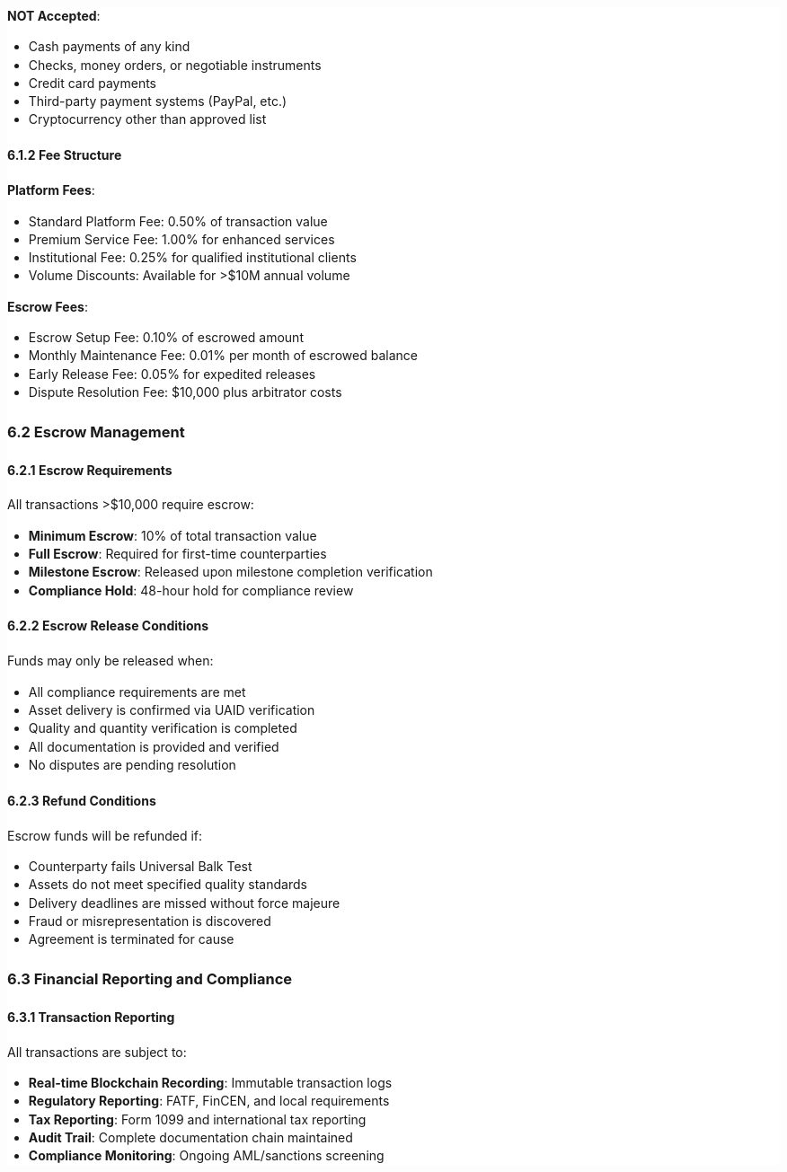 **NOT Accepted**:
- Cash payments of any kind
- Checks, money orders, or negotiable instruments
- Credit card payments
- Third-party payment systems (PayPal, etc.)
- Cryptocurrency other than approved list

#### 6.1.2 Fee Structure
**Platform Fees**:
- Standard Platform Fee: 0.50% of transaction value
- Premium Service Fee: 1.00% for enhanced services
- Institutional Fee: 0.25% for qualified institutional clients
- Volume Discounts: Available for >$10M annual volume

**Escrow Fees**:
- Escrow Setup Fee: 0.10% of escrowed amount
- Monthly Maintenance Fee: 0.01% per month of escrowed balance
- Early Release Fee: 0.05% for expedited releases
- Dispute Resolution Fee: $10,000 plus arbitrator costs

### 6.2 Escrow Management

#### 6.2.1 Escrow Requirements
All transactions >$10,000 require escrow:
- **Minimum Escrow**: 10% of total transaction value
- **Full Escrow**: Required for first-time counterparties
- **Milestone Escrow**: Released upon milestone completion verification
- **Compliance Hold**: 48-hour hold for compliance review

#### 6.2.2 Escrow Release Conditions
Funds may only be released when:
- All compliance requirements are met
- Asset delivery is confirmed via UAID verification
- Quality and quantity verification is completed
- All documentation is provided and verified
- No disputes are pending resolution

#### 6.2.3 Refund Conditions
Escrow funds will be refunded if:
- Counterparty fails Universal Balk Test
- Assets do not meet specified quality standards
- Delivery deadlines are missed without force majeure
- Fraud or misrepresentation is discovered
- Agreement is terminated for cause

### 6.3 Financial Reporting and Compliance

#### 6.3.1 Transaction Reporting
All transactions are subject to:
- **Real-time Blockchain Recording**: Immutable transaction logs
- **Regulatory Reporting**: FATF, FinCEN, and local requirements
- **Tax Reporting**: Form 1099 and international tax reporting
- **Audit Trail**: Complete documentation chain maintained
- **Compliance Monitoring**: Ongoing AML/sanctions screening
